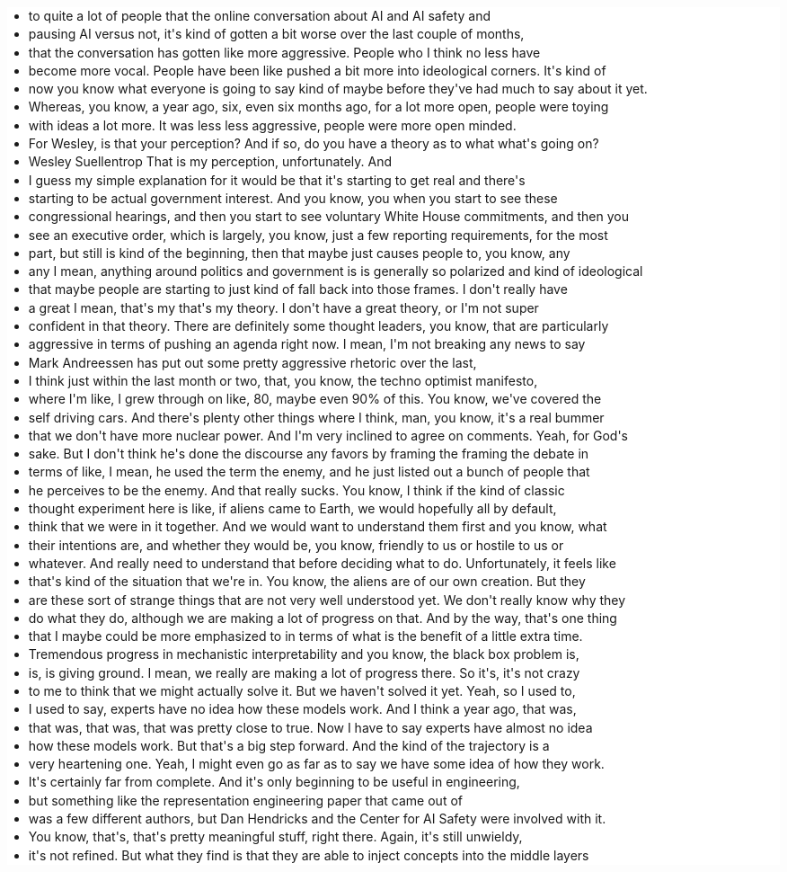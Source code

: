 *  to quite a lot of people that the online conversation about AI and AI safety and
*  pausing AI versus not, it's kind of gotten a bit worse over the last couple of months,
*  that the conversation has gotten like more aggressive. People who I think no less have
*  become more vocal. People have been like pushed a bit more into ideological corners. It's kind of
*  now you know what everyone is going to say kind of maybe before they've had much to say about it yet.
*  Whereas, you know, a year ago, six, even six months ago, for a lot more open, people were toying
*  with ideas a lot more. It was less less aggressive, people were more open minded.
*  For Wesley, is that your perception? And if so, do you have a theory as to what what's going on?
*  Wesley Suellentrop That is my perception, unfortunately. And
*  I guess my simple explanation for it would be that it's starting to get real and there's
*  starting to be actual government interest. And you know, you when you start to see these
*  congressional hearings, and then you start to see voluntary White House commitments, and then you
*  see an executive order, which is largely, you know, just a few reporting requirements, for the most
*  part, but still is kind of the beginning, then that maybe just causes people to, you know, any
*  any I mean, anything around politics and government is is generally so polarized and kind of ideological
*  that maybe people are starting to just kind of fall back into those frames. I don't really have
*  a great I mean, that's my that's my theory. I don't have a great theory, or I'm not super
*  confident in that theory. There are definitely some thought leaders, you know, that are particularly
*  aggressive in terms of pushing an agenda right now. I mean, I'm not breaking any news to say
*  Mark Andreessen has put out some pretty aggressive rhetoric over the last,
*  I think just within the last month or two, that, you know, the techno optimist manifesto,
*  where I'm like, I grew through on like, 80, maybe even 90% of this. You know, we've covered the
*  self driving cars. And there's plenty other things where I think, man, you know, it's a real bummer
*  that we don't have more nuclear power. And I'm very inclined to agree on comments. Yeah, for God's
*  sake. But I don't think he's done the discourse any favors by framing the framing the debate in
*  terms of like, I mean, he used the term the enemy, and he just listed out a bunch of people that
*  he perceives to be the enemy. And that really sucks. You know, I think if the kind of classic
*  thought experiment here is like, if aliens came to Earth, we would hopefully all by default,
*  think that we were in it together. And we would want to understand them first and you know, what
*  their intentions are, and whether they would be, you know, friendly to us or hostile to us or
*  whatever. And really need to understand that before deciding what to do. Unfortunately, it feels like
*  that's kind of the situation that we're in. You know, the aliens are of our own creation. But they
*  are these sort of strange things that are not very well understood yet. We don't really know why they
*  do what they do, although we are making a lot of progress on that. And by the way, that's one thing
*  that I maybe could be more emphasized to in terms of what is the benefit of a little extra time.
*  Tremendous progress in mechanistic interpretability and you know, the black box problem is,
*  is, is giving ground. I mean, we really are making a lot of progress there. So it's, it's not crazy
*  to me to think that we might actually solve it. But we haven't solved it yet. Yeah, so I used to,
*  I used to say, experts have no idea how these models work. And I think a year ago, that was,
*  that was, that was, that was pretty close to true. Now I have to say experts have almost no idea
*  how these models work. But that's a big step forward. And the kind of the trajectory is a
*  very heartening one. Yeah, I might even go as far as to say we have some idea of how they work.
*  It's certainly far from complete. And it's only beginning to be useful in engineering,
*  but something like the representation engineering paper that came out of
*  was a few different authors, but Dan Hendricks and the Center for AI Safety were involved with it.
*  You know, that's, that's pretty meaningful stuff, right there. Again, it's still unwieldy,
*  it's not refined. But what they find is that they are able to inject concepts into the middle layers